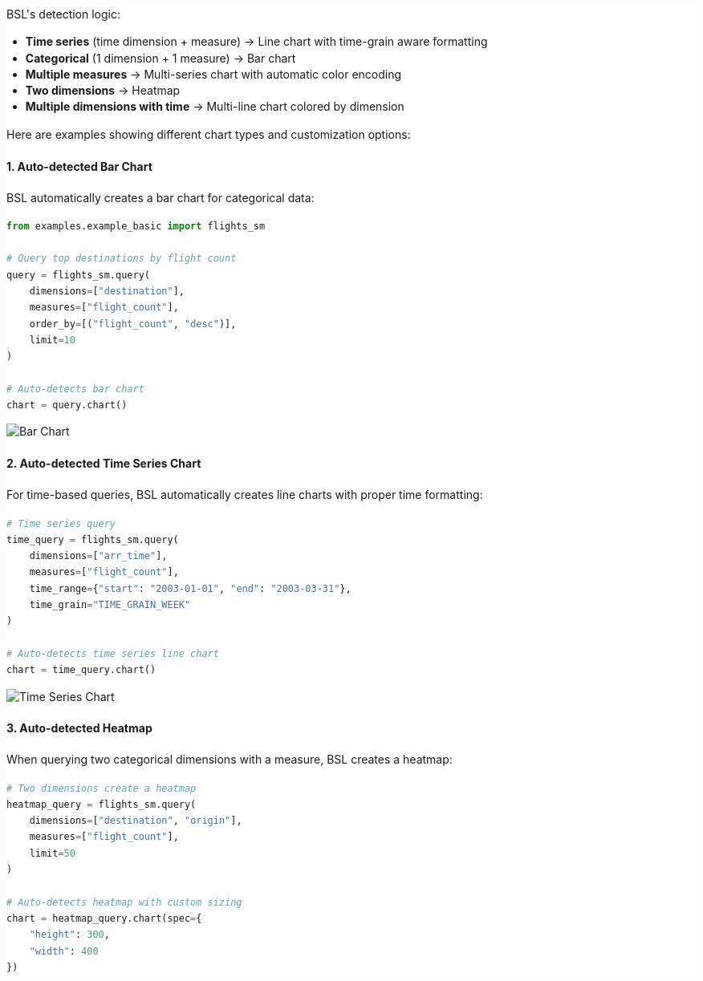 BSL's detection logic:
- **Time series** (time dimension + measure) → Line chart with time-grain aware formatting
- **Categorical** (1 dimension + 1 measure) → Bar chart
- **Multiple measures** → Multi-series chart with automatic color encoding
- **Two dimensions** → Heatmap
- **Multiple dimensions with time** → Multi-line chart colored by dimension

Here are examples showing different chart types and customization options:

#### 1. Auto-detected Bar Chart

BSL automatically creates a bar chart for categorical data:

```python
from examples.example_basic import flights_sm

# Query top destinations by flight count
query = flights_sm.query(
    dimensions=["destination"],
    measures=["flight_count"],
    order_by=[("flight_count", "desc")],
    limit=10
)

# Auto-detects bar chart
chart = query.chart()
```

![Bar Chart](docs/chart_bar.png)

#### 2. Auto-detected Time Series Chart

For time-based queries, BSL automatically creates line charts with proper time formatting:

```python
# Time series query
time_query = flights_sm.query(
    dimensions=["arr_time"],
    measures=["flight_count"],
    time_range={"start": "2003-01-01", "end": "2003-03-31"},
    time_grain="TIME_GRAIN_WEEK"
)

# Auto-detects time series line chart
chart = time_query.chart()
```

![Time Series Chart](docs/chart_timeseries.png)

#### 3. Auto-detected Heatmap

When querying two categorical dimensions with a measure, BSL creates a heatmap:

```python
# Two dimensions create a heatmap
heatmap_query = flights_sm.query(
    dimensions=["destination", "origin"],
    measures=["flight_count"],
    limit=50
)

# Auto-detects heatmap with custom sizing
chart = heatmap_query.chart(spec={
    "height": 300,
    "width": 400
})
```
